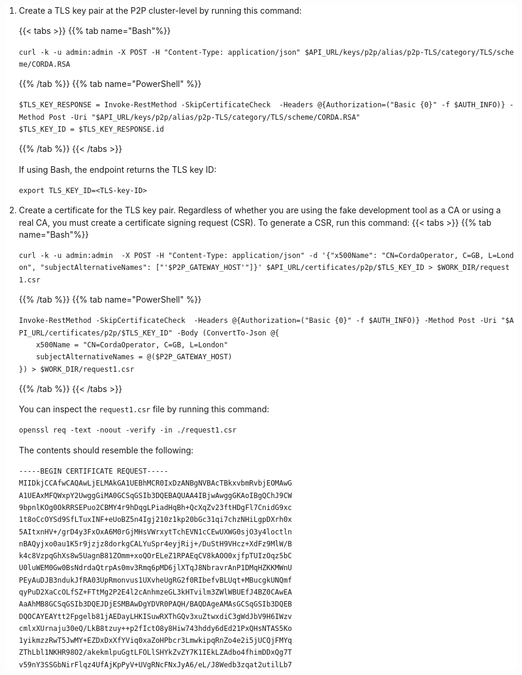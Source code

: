 1. Create a TLS key pair at the P2P cluster-level by running this command:

   {{< tabs >}}
   {{% tab name="Bash"%}}
   ```shell
   curl -k -u admin:admin -X POST -H "Content-Type: application/json" $API_URL/keys/p2p/alias/p2p-TLS/category/TLS/scheme/CORDA.RSA
   ```
   {{% /tab %}}
   {{% tab name="PowerShell" %}}
   ```shell
   $TLS_KEY_RESPONSE = Invoke-RestMethod -SkipCertificateCheck  -Headers @{Authorization=("Basic {0}" -f $AUTH_INFO)} -Method Post -Uri "$API_URL/keys/p2p/alias/p2p-TLS/category/TLS/scheme/CORDA.RSA"
   $TLS_KEY_ID = $TLS_KEY_RESPONSE.id
   ```
   {{% /tab %}}
   {{< /tabs >}}

   If using Bash, the endpoint returns the TLS key ID:
   ```shell
   export TLS_KEY_ID=<TLS-key-ID>
   ```

2. Create a certificate for the TLS key pair. Regardless of whether you are using the fake development tool as a CA or using a real CA, you must create a  certificate signing request (CSR). To generate a CSR, run this command:
   {{< tabs >}}
   {{% tab name="Bash"%}}
   ```shell
   curl -k -u admin:admin  -X POST -H "Content-Type: application/json" -d '{"x500Name": "CN=CordaOperator, C=GB, L=London", "subjectAlternativeNames": ["'$P2P_GATEWAY_HOST'"]}' $API_URL/certificates/p2p/$TLS_KEY_ID > $WORK_DIR/request1.csr
   ```
   {{% /tab %}}
   {{% tab name="PowerShell" %}}
   ```shell
   Invoke-RestMethod -SkipCertificateCheck  -Headers @{Authorization=("Basic {0}" -f $AUTH_INFO)} -Method Post -Uri "$API_URL/certificates/p2p/$TLS_KEY_ID" -Body (ConvertTo-Json @{
       x500Name = "CN=CordaOperator, C=GB, L=London"
       subjectAlternativeNames = @($P2P_GATEWAY_HOST)
   }) > $WORK_DIR/request1.csr
   ```
   {{% /tab %}}
   {{< /tabs >}}

   You can inspect the `request1.csr` file by running this command:
   ```shell
   openssl req -text -noout -verify -in ./request1.csr
   ```
   The contents should resemble the following:
   ```properties
   -----BEGIN CERTIFICATE REQUEST-----
   MIIDkjCCAfwCAQAwLjELMAkGA1UEBhMCR0IxDzANBgNVBAcTBkxvbmRvbjEOMAwG
   A1UEAxMFQWxpY2UwggGiMA0GCSqGSIb3DQEBAQUAA4IBjwAwggGKAoIBgQChJ9CW
   9bpnlKOg0OkRRSEPuo2CBMY4r9hDqgLPiadHqBh+QcXqZv23ftHDgFl7CnidG9xc
   1t8oCcOYSd9SfLTuxINF+eUoBZ5n4Igj210z1kp20bGc31qi7chzNHiLgpDXrh0x
   5AItxnHV+/grD4y3FxOxA6M0rGjMHsVWrxytTchEVN1cCEwUXWG0sjO3y4loctln
   nBAQyjxo0au1K5r9jzjz8dorkgCALYuSpr4eyjRij+/DuStH9VHcz+XdFz9MlW/B
   k4c8VzpqGhXs8w5UagnB81ZOmm+xoQOrELeZ1RPAEqCV8kAOO0xjfpTUIzOqz5bC
   U0luWEM0Gw0BsNdrdaQtrpAs0mv3Rmq6pMD6jlXTqJ8NbravrAnP1DMqHZKKMWnU
   PEyAuDJB3ndukJfRA03UpRmonvus1UXvheUgRG2f0RIbefvBLUqt+MBucgkUNQmf
   qyPuD2XaCcOLfSZ+FTtMg2P2E4l2cAnhmzeGL3kHTvilm3ZWlWBUEfJ4BZ0CAwEA
   AaAhMB8GCSqGSIb3DQEJDjESMBAwDgYDVR0PAQH/BAQDAgeAMAsGCSqGSIb3DQEB
   DQOCAYEAYtt2Fpgelb81jAEDayLHKISuwRXThGQv3xuZtwxdiC3gWdJbV9H6IWzv
   cmlxXUrnaju30eQ/LkB8tzuy++p2fIctO8y8Hiw743hddy6dEd21PxQHsNTAS5Ko
   1yikmzzRwT5JwMY+EZDxDxXfYViq0xaZoHPbcr3LmwkipqRnZo4e2i5jUCQjFMYq
   ZThLbl1NKHR98O2/akekmlpuGgtLFOLlSHYkZvZY7K1IEkLZAdbo4fhimDDxQg7T
   v59nY3SSGbNirFlqz4UfAjKpPyV+UVgRNcFNxJyA6/eL/J8Wedb3zqat2utilLb7
   ```